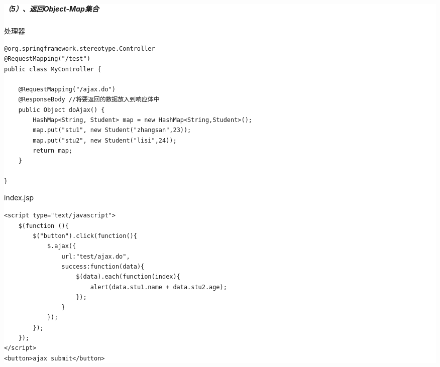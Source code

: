 ##### （5）、返回Object-Map集合

处理器

	@org.springframework.stereotype.Controller
	@RequestMapping("/test")
	public class MyController {
	
		@RequestMapping("/ajax.do")
		@ResponseBody //将要返回的数据放入到响应体中
		public Object doAjax() {
			HashMap<String, Student> map = new HashMap<String,Student>();
			map.put("stu1", new Student("zhangsan",23));
			map.put("stu2", new Student("lisi",24));
			return map;
		}
		
	}
	
index.jsp

	<script type="text/javascript">
		$(function (){
			$("button").click(function(){
				$.ajax({
					url:"test/ajax.do",
					success:function(data){
						$(data).each(function(index){
							alert(data.stu1.name + data.stu2.age);
						});
					}
				});
			});
		});
	</script>
	<button>ajax submit</button>	